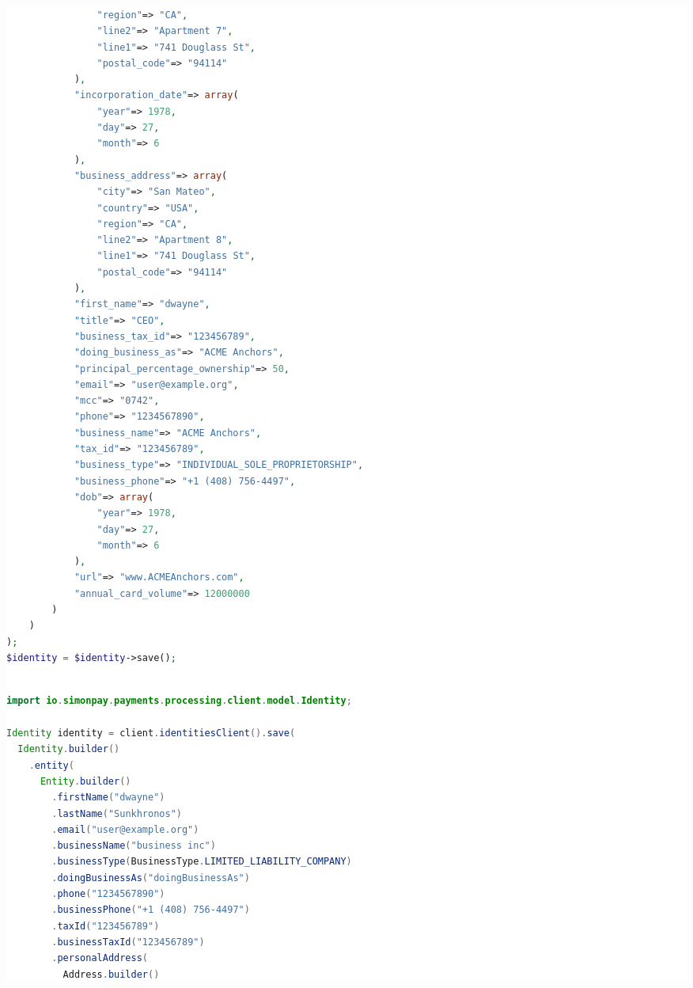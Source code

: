 ```php
	            "region"=> "CA", 
	            "line2"=> "Apartment 7", 
	            "line1"=> "741 Douglass St", 
	            "postal_code"=> "94114"
	        ), 
	        "incorporation_date"=> array(
	            "year"=> 1978, 
	            "day"=> 27, 
	            "month"=> 6
	        ), 
	        "business_address"=> array(
	            "city"=> "San Mateo", 
	            "country"=> "USA", 
	            "region"=> "CA", 
	            "line2"=> "Apartment 8", 
	            "line1"=> "741 Douglass St", 
	            "postal_code"=> "94114"
	        ), 
	        "first_name"=> "dwayne", 
	        "title"=> "CEO", 
	        "business_tax_id"=> "123456789", 
	        "doing_business_as"=> "ACME Anchors", 
	        "principal_percentage_ownership"=> 50, 
	        "email"=> "user@example.org", 
	        "mcc"=> "0742", 
	        "phone"=> "1234567890", 
	        "business_name"=> "ACME Anchors", 
	        "tax_id"=> "123456789", 
	        "business_type"=> "INDIVIDUAL_SOLE_PROPRIETORSHIP", 
	        "business_phone"=> "+1 (408) 756-4497", 
	        "dob"=> array(
	            "year"=> 1978, 
	            "day"=> 27, 
	            "month"=> 6
	        ), 
	        "url"=> "www.ACMEAnchors.com", 
	        "annual_card_volume"=> 12000000
	    )
	)
);
$identity = $identity->save();

```
```java

import io.simonpay.payments.processing.client.model.Identity;

Identity identity = client.identitiesClient().save(
  Identity.builder()
    .entity(
      Entity.builder()
        .firstName("dwayne")
        .lastName("Sunkhronos")
        .email("user@example.org")
        .businessName("business inc")
        .businessType(BusinessType.LIMITED_LIABILITY_COMPANY)
        .doingBusinessAs("doingBusinessAs")
        .phone("1234567890")
        .businessPhone("+1 (408) 756-4497")
        .taxId("123456789")
        .businessTaxId("123456789")
        .personalAddress(
          Address.builder()
```